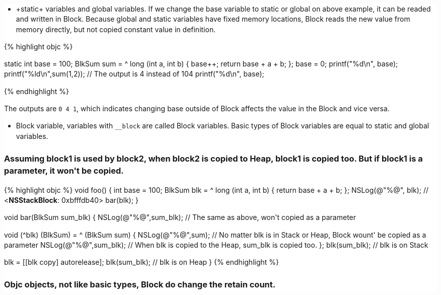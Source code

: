 * +static+ variables and global variables. If we change the base variable to static or global on above example, it can be readed and written in Block. Because global and static variables have fixed memory locations, Block reads the new value from memory directly, but not copied constant value in definition.

{% highlight objc %}

static int base = 100;
BlkSum sum = ^ long (int a, int b) {
  base++;
  return base + a + b;
};
base = 0;
printf("%d\n", base);
printf("%ld\n",sum(1,2)); // The output is 4 instead of 104
printf("%d\n", base);

{% endhighlight %}

The outputs are `0 4 1`, which indicates changing base outside of Block affects the value in the Block and vice versa.

* Block variable, variables with `__block` are called Block variables. Basic types of Block variables are equal to static and global variables.

### Assuming block1 is used by block2, when block2 is copied to Heap, block1 is copied too. But if block1 is a parameter, it won't be copied.

{% highlight objc %}
void foo() {
  int base = 100;
  BlkSum blk = ^ long (int a, int b) {
    return  base + a + b;
  };
  NSLog(@"%@", blk); // <__NSStackBlock__: 0xbfffdb40>
  bar(blk);
}

void bar(BlkSum sum_blk) {
  NSLog(@"%@",sum_blk); // The same as above, won't copied as a parameter

  void (^blk) (BlkSum) = ^ (BlkSum sum) {
    NSLog(@"%@",sum);     // No matter blk is in Stack or Heap, Block wount' be copied as a parameter
    NSLog(@"%@",sum_blk); // When blk is copied to the Heap, sum_blk is copied too.
  };
  blk(sum_blk); // blk is on Stack

  blk = [[blk copy] autorelease];
  blk(sum_blk); // blk is on Heap
}
{% endhighlight %}

### Objc objects, not like basic types, Block do change the retain count.
